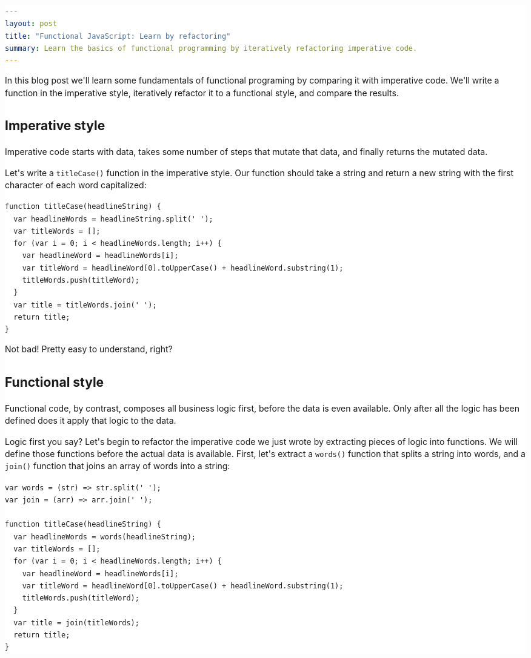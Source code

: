 ```yaml
---
layout: post
title: "Functional JavaScript: Learn by refactoring"
summary: Learn the basics of functional programming by iteratively refactoring imperative code.
---
```


In this blog post we'll learn some fundamentals of functional programing by
comparing it with imperative code. We'll write a function in the imperative
style, iteratively refactor it to a functional style, and compare the results.

## Imperative style

Imperative code starts with data, takes some number of steps that mutate that
data, and finally returns the mutated data.

Let's write a `titleCase()` function in the imperative style. Our function
should take a string and return a new string with the first character of each
word capitalized:

    function titleCase(headlineString) {
      var headlineWords = headlineString.split(' ');
      var titleWords = [];
      for (var i = 0; i < headlineWords.length; i++) {
        var headlineWord = headlineWords[i];
        var titleWord = headlineWord[0].toUpperCase() + headlineWord.substring(1);
        titleWords.push(titleWord);
      }
      var title = titleWords.join(' ');
      return title;
    }

Not bad! Pretty easy to understand, right?

## Functional style

Functional code, by contrast, composes all business logic first, before the
data is even available. Only after all the logic has been defined does it
apply that logic to the data.

Logic first you say? Let's begin to refactor the imperative code we just wrote
by extracting pieces of logic into functions. We will define those functions
before the actual data is available. First, let's extract a `words()` function
that splits a string into words, and a `join()` function that joins an array of
words into a string:


    var words = (str) => str.split(' ');
    var join = (arr) => arr.join(' ');

    function titleCase(headlineString) {
      var headlineWords = words(headlineString);
      var titleWords = [];
      for (var i = 0; i < headlineWords.length; i++) {
        var headlineWord = headlineWords[i];
        var titleWord = headlineWord[0].toUpperCase() + headlineWord.substring(1);
        titleWords.push(titleWord);
      }
      var title = join(titleWords);
      return title;
    }
